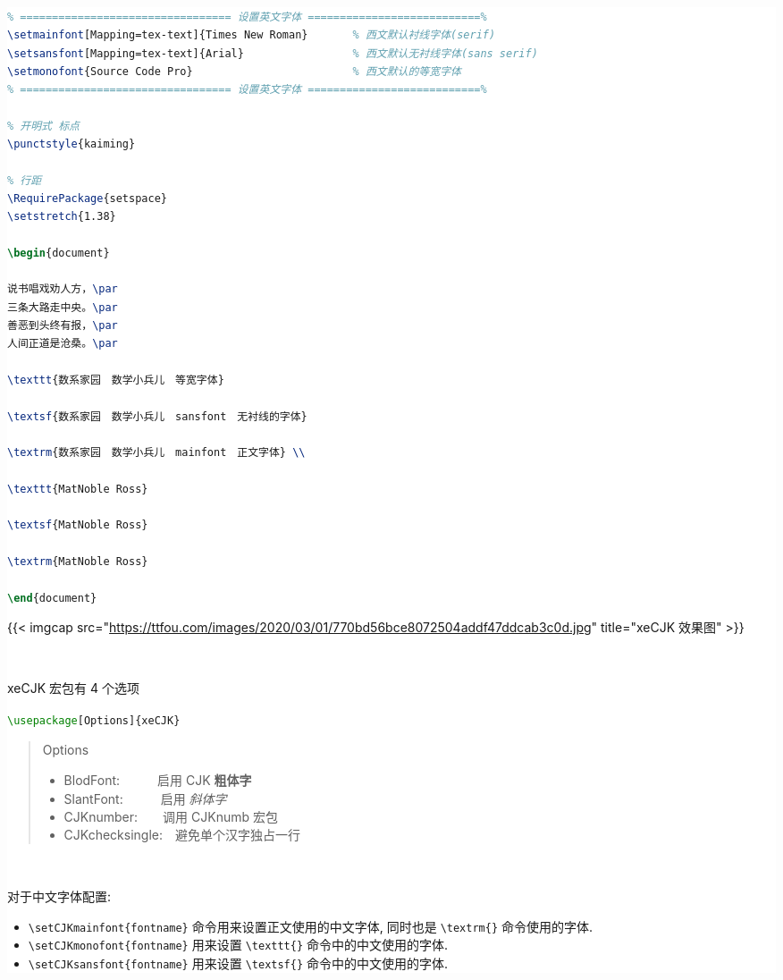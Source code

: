 ```tex
% ================================= 设置英文字体 ===========================%
\setmainfont[Mapping=tex-text]{Times New Roman}       % 西文默认衬线字体(serif)
\setsansfont[Mapping=tex-text]{Arial}                 % 西文默认无衬线字体(sans serif)
\setmonofont{Source Code Pro}                         % 西文默认的等宽字体
% ================================= 设置英文字体 ===========================%

% 开明式 标点
\punctstyle{kaiming}

% 行距
\RequirePackage{setspace}
\setstretch{1.38}

\begin{document}

说书唱戏劝人方，\par
三条大路走中央。\par
善恶到头终有报，\par
人间正道是沧桑。\par

\texttt{数系家园　数学小兵儿　等宽字体}

\textsf{数系家园　数学小兵儿　sansfont　无衬线的字体}

\textrm{数系家园　数学小兵儿　mainfont　正文字体} \\

\texttt{MatNoble Ross}

\textsf{MatNoble Ross}

\textrm{MatNoble Ross}

\end{document}
```

{{< imgcap src="https://ttfou.com/images/2020/03/01/770bd56bce8072504addf47ddcab3c0d.jpg" title="xeCJK 效果图" >}}

<br />

xeCJK 宏包有 4 个选项

```tex
\usepackage[Options]{xeCJK}
```
> Options
> - BlodFont:　　　启用 CJK **粗体字**
> - SlantFont:　　　启用 *斜体字*
> - CJKnumber:　　调用 CJKnumb 宏包
> - CJKchecksingle:　避免单个汉字独占一行

<br />

对于中文字体配置:
- `\setCJKmainfont{fontname}` 命令用来设置正文使用的中文字体, 同时也是 `\textrm{}` 命令使用的字体. 
- `\setCJKmonofont{fontname}` 用来设置 `\texttt{}` 命令中的中文使用的字体. 
- `\setCJKsansfont{fontname}` 用来设置 `\textsf{}` 命令中的中文使用的字体.


[^1]: http://www.ctex.org/CTeXReleaseNotes
[^2]: https://jdhao.github.io/2018/03/29/latex-chinese.zh/
[^3]: https://www.sys.kth.se/docs/texlive/texmf-dist/doc/xelatex/xecjk/xeCJK.pdf
[^4]: https://stone-zeng.github.io/2018-08-08-use-opentype-fonts/#%E5%9F%BA%E7%A1%80%E7%AF%87ii%E4%B8%AD%E8%A5%BF%E6%96%87%E6%B7%B7%E6%8E%92
[^5]: 当文档以英文为主体, 出现少数中文时, 建议使用 xeCJK 宏包. CTeX 宏集设置中文字体与下文类似.